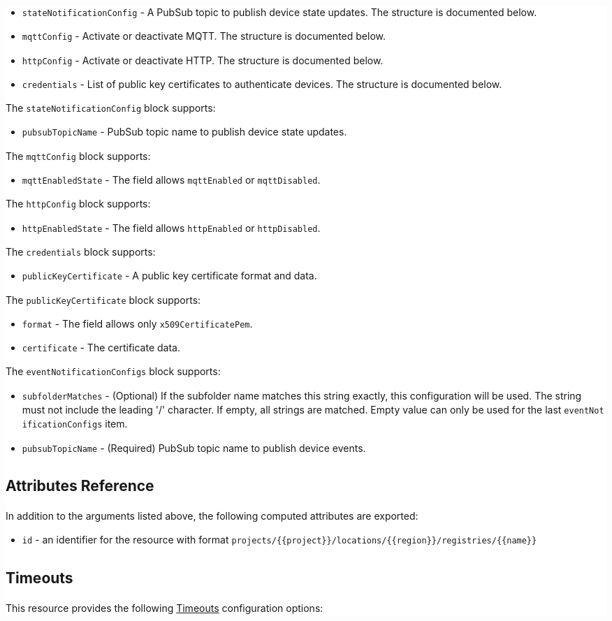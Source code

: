 *   `stateNotificationConfig` - A PubSub topic to publish device state updates.
    The structure is documented below.

*   `mqttConfig` - Activate or deactivate MQTT.
    The structure is documented below.

*   `httpConfig` - Activate or deactivate HTTP.
    The structure is documented below.

*   `credentials` - List of public key certificates to authenticate devices.
    The structure is documented below.

The `stateNotificationConfig` block supports:

* `pubsubTopicName` - PubSub topic name to publish device state updates.

The `mqttConfig` block supports:

* `mqttEnabledState` - The field allows `mqttEnabled` or `mqttDisabled`.

The `httpConfig` block supports:

* `httpEnabledState` - The field allows `httpEnabled` or `httpDisabled`.

The `credentials` block supports:

* `publicKeyCertificate` - A public key certificate format and data.

The `publicKeyCertificate` block supports:

*   `format` - The field allows only `x509CertificatePem`.

*   `certificate` - The certificate data.

<a name="nested_event_notification_configs"></a>The `eventNotificationConfigs` block supports:

*   `subfolderMatches` -
    (Optional)
    If the subfolder name matches this string exactly, this
    configuration will be used. The string must not include the
    leading '/' character. If empty, all strings are matched. Empty
    value can only be used for the last `eventNotificationConfigs`
    item.

*   `pubsubTopicName` -
    (Required)
    PubSub topic name to publish device events.

## Attributes Reference

In addition to the arguments listed above, the following computed attributes are exported:

* `id` - an identifier for the resource with format `projects/{{project}}/locations/{{region}}/registries/{{name}}`

## Timeouts

This resource provides the following
[Timeouts](https://developer.hashicorp.com/terraform/plugin/sdkv2/resources/retries-and-customizable-timeouts) configuration options:

